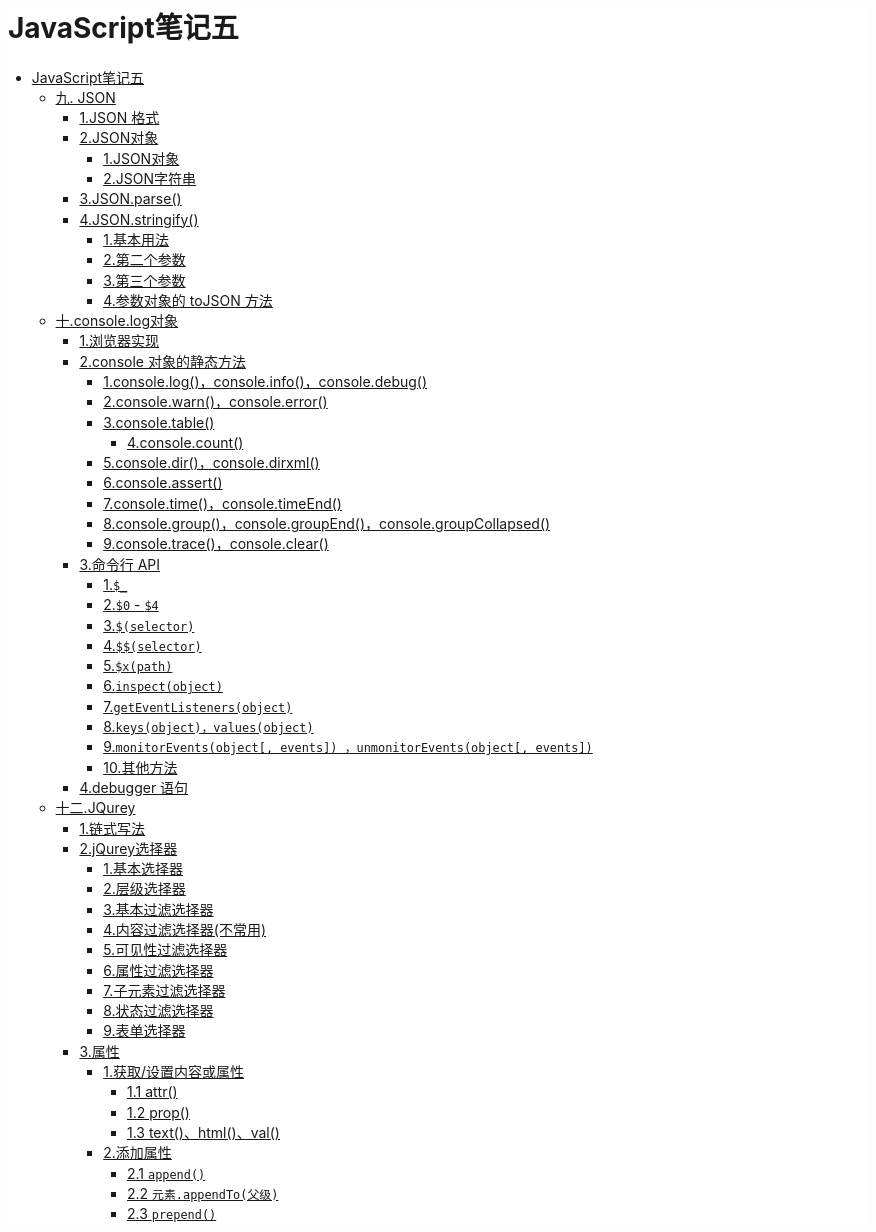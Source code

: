 # JavaScript笔记五



- [JavaScript笔记五](#javascript笔记五)
  - [九. JSON](#九-json)
    - [1.JSON 格式](#1json-格式)
    - [2.JSON对象](#2json对象)
      - [1.JSON对象](#1json对象)
      - [2.JSON字符串](#2json字符串)
    - [3.JSON.parse()](#3jsonparse)
    - [4.JSON.stringify()](#4jsonstringify)
      - [1.基本用法](#1基本用法)
      - [2.第二个参数](#2第二个参数)
      - [3.第三个参数](#3第三个参数)
      - [4.参数对象的 toJSON 方法](#4参数对象的-tojson-方法)
  - [十.console.log对象](#十consolelog对象)
    - [1.浏览器实现](#1浏览器实现)
    - [2.console 对象的静态方法](#2console-对象的静态方法)
      - [1.console.log()，console.info()，console.debug()](#1consolelogconsoleinfoconsoledebug)
      - [2.console.warn()，console.error()](#2consolewarnconsoleerror)
      - [3.console.table()](#3consoletable)
        - [4.console.count()](#4consolecount)
      - [5.console.dir()，console.dirxml()](#5consoledirconsoledirxml)
      - [6.console.assert()](#6consoleassert)
      - [7.console.time()，console.timeEnd()](#7consoletimeconsoletimeend)
      - [8.console.group()，console.groupEnd()，console.groupCollapsed()](#8consolegroupconsolegroupendconsolegroupcollapsed)
      - [9.console.trace()，console.clear()](#9consoletraceconsoleclear)
    - [3.命令行 API](#3命令行-api)
      - [1.`$_`](#1_)
      - [2.`$0` - `$4`](#20---4)
      - [3.`$(selector)`](#3selector)
      - [4.`$$(selector)`](#4selector)
      - [5.`$x(path)`](#5xpath)
      - [6.`inspect(object)`](#6inspectobject)
      - [7.`getEventListeners(object)`](#7geteventlistenersobject)
      - [8.`keys(object)，values(object)`](#8keysobjectvaluesobject)
      - [9.`monitorEvents(object[, events]) ，unmonitorEvents(object[, events])`](#9monitoreventsobject-events-unmonitoreventsobject-events)
      - [10.其他方法](#10其他方法)
    - [4.debugger 语句](#4debugger-语句)
  - [十二.JQurey](#十二jqurey)
    - [1.链式写法](#1链式写法)
    - [2.jQurey选择器](#2jqurey选择器)
        - [1.基本选择器](#1基本选择器)
        - [2.层级选择器](#2层级选择器)
        - [3.基本过滤选择器](#3基本过滤选择器)
        - [4.内容过滤选择器(不常用)](#4内容过滤选择器不常用)
        - [5.可见性过滤选择器](#5可见性过滤选择器)
        - [6.属性过滤选择器](#6属性过滤选择器)
        - [7.子元素过滤选择器](#7子元素过滤选择器)
        - [8.状态过滤选择器](#8状态过滤选择器)
        - [9.表单选择器](#9表单选择器)
    - [3.属性](#3属性)
      - [1.获取/设置内容或属性](#1获取设置内容或属性)
        - [1.1 attr()](#11-attr)
        - [1.2 prop()](#12-prop)
        - [1.3 text()、html()、val()](#13-texthtmlval)
      - [2.添加属性](#2添加属性)
        - [2.1 `append()`](#21-append)
        - [2.2 `元素.appendTo(父级)`](#22-元素appendto父级)
        - [2.3 `prepend()`](#23-prepend)